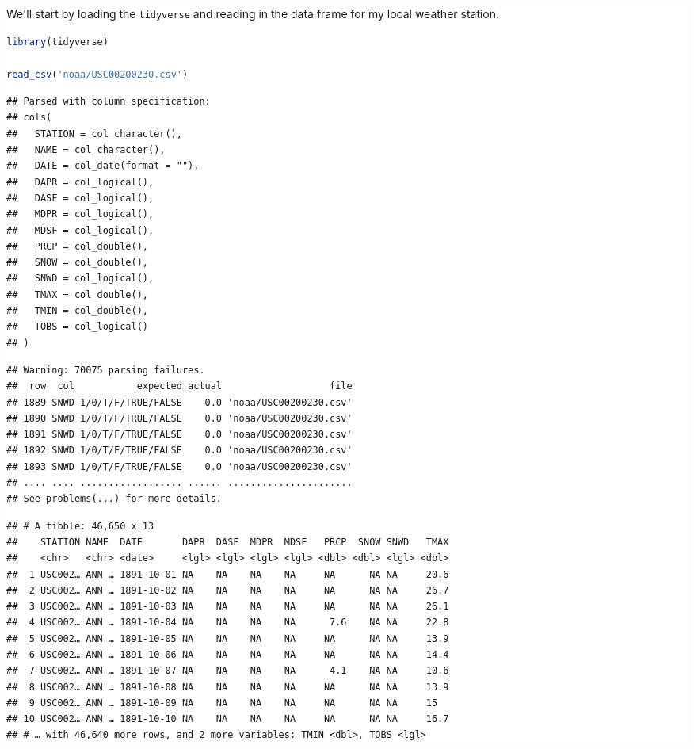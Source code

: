 We'll start by loading the `tidyverse` and reading in the data frame for my local weather station.


```r
library(tidyverse)

read_csv('noaa/USC00200230.csv')
```

```
## Parsed with column specification:
## cols(
##   STATION = col_character(),
##   NAME = col_character(),
##   DATE = col_date(format = ""),
##   DAPR = col_logical(),
##   DASF = col_logical(),
##   MDPR = col_logical(),
##   MDSF = col_logical(),
##   PRCP = col_double(),
##   SNOW = col_double(),
##   SNWD = col_logical(),
##   TMAX = col_double(),
##   TMIN = col_double(),
##   TOBS = col_logical()
## )
```

```
## Warning: 70075 parsing failures.
##  row  col           expected actual                   file
## 1889 SNWD 1/0/T/F/TRUE/FALSE    0.0 'noaa/USC00200230.csv'
## 1890 SNWD 1/0/T/F/TRUE/FALSE    0.0 'noaa/USC00200230.csv'
## 1891 SNWD 1/0/T/F/TRUE/FALSE    0.0 'noaa/USC00200230.csv'
## 1892 SNWD 1/0/T/F/TRUE/FALSE    0.0 'noaa/USC00200230.csv'
## 1893 SNWD 1/0/T/F/TRUE/FALSE    0.0 'noaa/USC00200230.csv'
## .... .... .................. ...... ......................
## See problems(...) for more details.
```

```
## # A tibble: 46,650 x 13
##    STATION NAME  DATE       DAPR  DASF  MDPR  MDSF   PRCP  SNOW SNWD   TMAX
##    <chr>   <chr> <date>     <lgl> <lgl> <lgl> <lgl> <dbl> <dbl> <lgl> <dbl>
##  1 USC002… ANN … 1891-10-01 NA    NA    NA    NA     NA      NA NA     20.6
##  2 USC002… ANN … 1891-10-02 NA    NA    NA    NA     NA      NA NA     26.7
##  3 USC002… ANN … 1891-10-03 NA    NA    NA    NA     NA      NA NA     26.1
##  4 USC002… ANN … 1891-10-04 NA    NA    NA    NA      7.6    NA NA     22.8
##  5 USC002… ANN … 1891-10-05 NA    NA    NA    NA     NA      NA NA     13.9
##  6 USC002… ANN … 1891-10-06 NA    NA    NA    NA     NA      NA NA     14.4
##  7 USC002… ANN … 1891-10-07 NA    NA    NA    NA      4.1    NA NA     10.6
##  8 USC002… ANN … 1891-10-08 NA    NA    NA    NA     NA      NA NA     13.9
##  9 USC002… ANN … 1891-10-09 NA    NA    NA    NA     NA      NA NA     15  
## 10 USC002… ANN … 1891-10-10 NA    NA    NA    NA     NA      NA NA     16.7
## # … with 46,640 more rows, and 2 more variables: TMIN <dbl>, TOBS <lgl>
```
